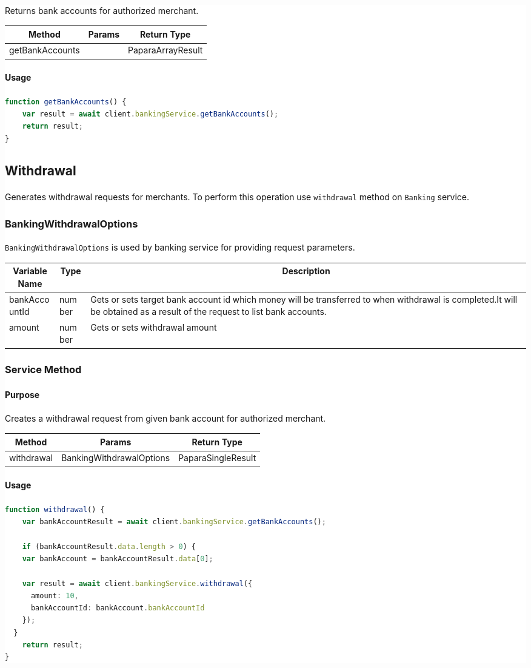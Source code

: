 Returns bank accounts for authorized merchant.

| **Method**      | **Params** | **Return Type**                |
| --------------- | ---------- | ------------------------------ |
| getBankAccounts |            | PaparaArrayResult<BankAccount> |

#### Usage

``` typescript 
function getBankAccounts() {
    var result = await client.bankingService.getBankAccounts();
    return result;
}
```

## Withdrawal

Generates withdrawal requests for merchants. To perform this operation use `withdrawal` method on `Banking` service.

### BankingWithdrawalOptions 

`BankingWithdrawalOptions` is used by banking service for providing request parameters.

| **Variable Name** | **Type** | **Description**                                              |
| ----------------- | -------- | ------------------------------------------------------------ |
| bankAccountId     | number   | Gets or sets target bank account id which  money will be transferred to when withdrawal is completed.It will be obtained  as a result of the request to list bank accounts. |
| amount            | number   | Gets or sets withdrawal amount                               |

### Service Method

#### Purpose

Creates a withdrawal request from given bank account for authorized merchant.

| **Method** | **Params**               | **Return Type**         |
| ---------- | ------------------------ | ----------------------- |
| withdrawal | BankingWithdrawalOptions | PaparaSingleResult<any> |

#### Usage

``` typescript
function withdrawal() {
	var bankAccountResult = await client.bankingService.getBankAccounts();

	if (bankAccountResult.data.length > 0) {
    var bankAccount = bankAccountResult.data[0];

    var result = await client.bankingService.withdrawal({
      amount: 10,
      bankAccountId: bankAccount.bankAccountId
    });
  }
    return result;
}
```
